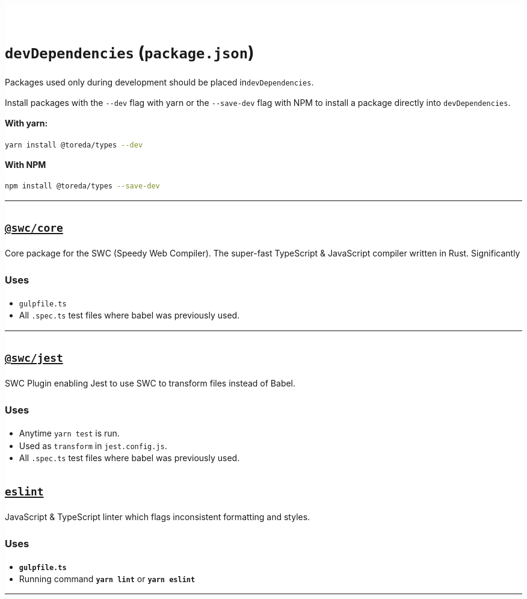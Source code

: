 &nbsp;
# `devDependencies` (`package.json`)

Packages used only during development should be placed in`devDependencies`.

Install packages with the `--dev` flag with yarn or the `--save-dev` flag with NPM to install a package directly into `devDependencies`.

**With yarn:**

```bash
yarn install @toreda/types --dev
```

**With NPM**

```bash
npm install @toreda/types --save-dev
```

---

## [`@swc/core`](https://www.npmjs.com/package/@swc/core)

Core package for the SWC (Speedy Web Compiler). The super-fast TypeScript & JavaScript compiler written in Rust. Significantly

### Uses

-   `gulpfile.ts`
-   All `.spec.ts` test files where babel was previously used.

---

## [`@swc/jest`](https://www.npmjs.com/package/@swc/jest)

SWC Plugin enabling Jest to use SWC to transform files instead of Babel.

### Uses

-   Anytime `yarn test` is run.
-   Used as `transform` in `jest.config.js`.
-   All `.spec.ts` test files where babel was previously used.

## [`eslint`](https://www.npmjs.com/package/eslint)

JavaScript & TypeScript linter which flags inconsistent formatting and styles.

### Uses

-   **`gulpfile.ts`**
-   Running command **`yarn lint`** or **`yarn eslint`**

---
